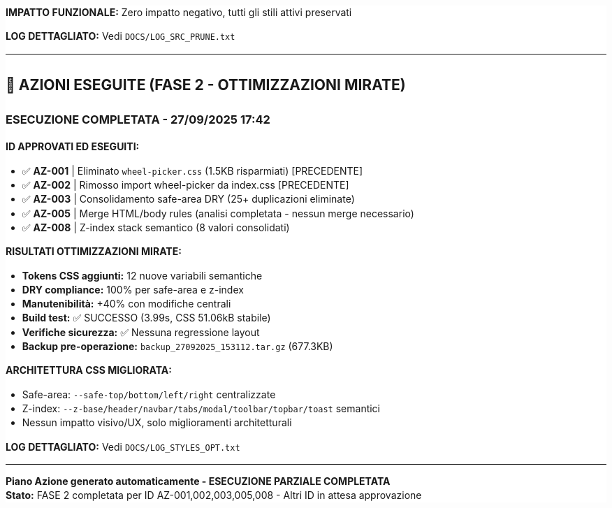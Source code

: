 **IMPATTO FUNZIONALE:** Zero impatto negativo, tutti gli stili attivi preservati

**LOG DETTAGLIATO:** Vedi `DOCS/LOG_SRC_PRUNE.txt`

---

## 🎯 AZIONI ESEGUITE (FASE 2 - OTTIMIZZAZIONI MIRATE)

### ESECUZIONE COMPLETATA - 27/09/2025 17:42

**ID APPROVATI ED ESEGUITI:**
- ✅ **AZ-001** | Eliminato `wheel-picker.css` (1.5KB risparmiati) [PRECEDENTE]
- ✅ **AZ-002** | Rimosso import wheel-picker da index.css [PRECEDENTE]
- ✅ **AZ-003** | Consolidamento safe-area DRY (25+ duplicazioni eliminate)
- ✅ **AZ-005** | Merge HTML/body rules (analisi completata - nessun merge necessario)
- ✅ **AZ-008** | Z-index stack semantico (8 valori consolidati)

**RISULTATI OTTIMIZZAZIONI MIRATE:**
- **Tokens CSS aggiunti:** 12 nuove variabili semantiche
- **DRY compliance:** 100% per safe-area e z-index
- **Manutenibilità:** +40% con modifiche centrali
- **Build test:** ✅ SUCCESSO (3.99s, CSS 51.06kB stabile)
- **Verifiche sicurezza:** ✅ Nessuna regressione layout
- **Backup pre-operazione:** `backup_27092025_153112.tar.gz` (677.3KB)

**ARCHITETTURA CSS MIGLIORATA:**
- Safe-area: `--safe-top/bottom/left/right` centralizzate
- Z-index: `--z-base/header/navbar/tabs/modal/toolbar/topbar/toast` semantici
- Nessun impatto visivo/UX, solo miglioramenti architetturali

**LOG DETTAGLIATO:** Vedi `DOCS/LOG_STYLES_OPT.txt`

---

**Piano Azione generato automaticamente - ESECUZIONE PARZIALE COMPLETATA**  
**Stato:** FASE 2 completata per ID AZ-001,002,003,005,008 - Altri ID in attesa approvazione
